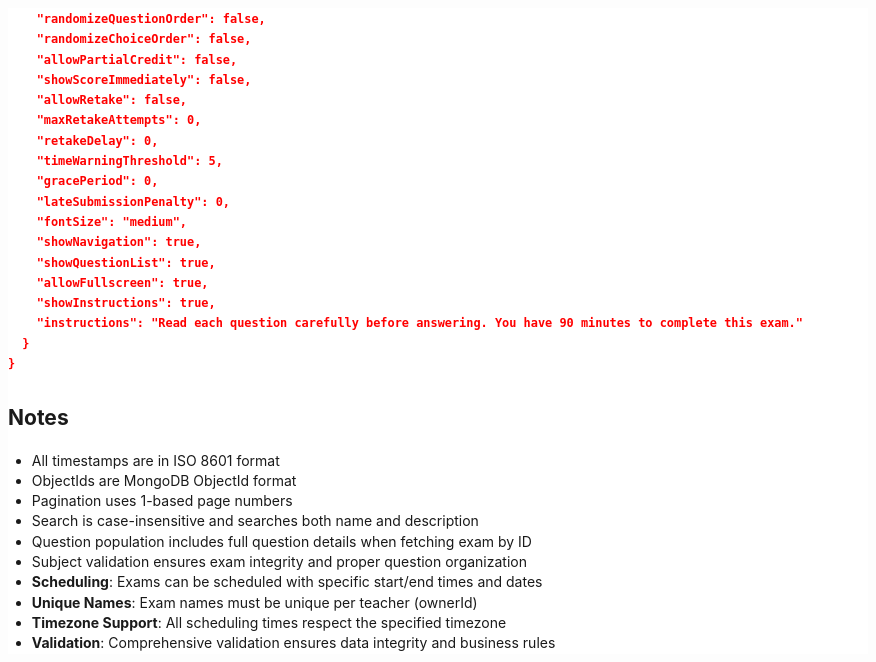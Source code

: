 ```json
    "randomizeQuestionOrder": false,
    "randomizeChoiceOrder": false,
    "allowPartialCredit": false,
    "showScoreImmediately": false,
    "allowRetake": false,
    "maxRetakeAttempts": 0,
    "retakeDelay": 0,
    "timeWarningThreshold": 5,
    "gracePeriod": 0,
    "lateSubmissionPenalty": 0,
    "fontSize": "medium",
    "showNavigation": true,
    "showQuestionList": true,
    "allowFullscreen": true,
    "showInstructions": true,
    "instructions": "Read each question carefully before answering. You have 90 minutes to complete this exam."
  }
}
```

## Notes
- All timestamps are in ISO 8601 format
- ObjectIds are MongoDB ObjectId format
- Pagination uses 1-based page numbers
- Search is case-insensitive and searches both name and description
- Question population includes full question details when fetching exam by ID
- Subject validation ensures exam integrity and proper question organization
- **Scheduling**: Exams can be scheduled with specific start/end times and dates
- **Unique Names**: Exam names must be unique per teacher (ownerId)
- **Timezone Support**: All scheduling times respect the specified timezone
- **Validation**: Comprehensive validation ensures data integrity and business rules